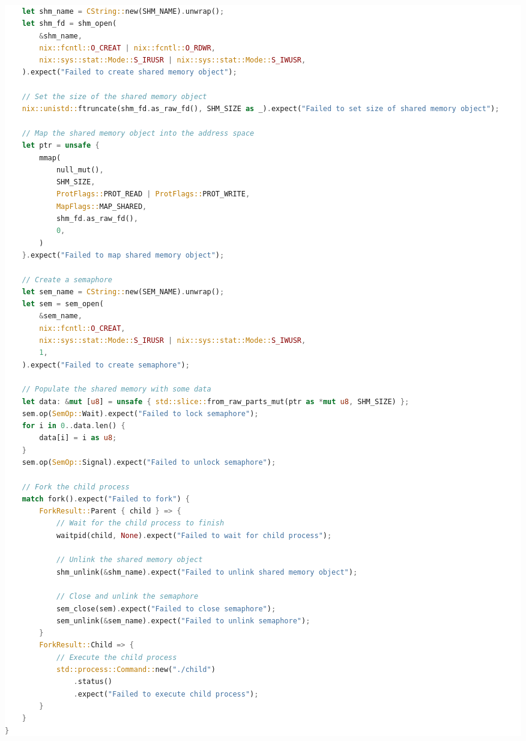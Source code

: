 ```rust
    let shm_name = CString::new(SHM_NAME).unwrap();
    let shm_fd = shm_open(
        &shm_name,
        nix::fcntl::O_CREAT | nix::fcntl::O_RDWR,
        nix::sys::stat::Mode::S_IRUSR | nix::sys::stat::Mode::S_IWUSR,
    ).expect("Failed to create shared memory object");

    // Set the size of the shared memory object
    nix::unistd::ftruncate(shm_fd.as_raw_fd(), SHM_SIZE as _).expect("Failed to set size of shared memory object");

    // Map the shared memory object into the address space
    let ptr = unsafe {
        mmap(
            null_mut(),
            SHM_SIZE,
            ProtFlags::PROT_READ | ProtFlags::PROT_WRITE,
            MapFlags::MAP_SHARED,
            shm_fd.as_raw_fd(),
            0,
        )
    }.expect("Failed to map shared memory object");

    // Create a semaphore
    let sem_name = CString::new(SEM_NAME).unwrap();
    let sem = sem_open(
        &sem_name,
        nix::fcntl::O_CREAT,
        nix::sys::stat::Mode::S_IRUSR | nix::sys::stat::Mode::S_IWUSR,
        1,
    ).expect("Failed to create semaphore");

    // Populate the shared memory with some data
    let data: &mut [u8] = unsafe { std::slice::from_raw_parts_mut(ptr as *mut u8, SHM_SIZE) };
    sem.op(SemOp::Wait).expect("Failed to lock semaphore");
    for i in 0..data.len() {
        data[i] = i as u8;
    }
    sem.op(SemOp::Signal).expect("Failed to unlock semaphore");

    // Fork the child process
    match fork().expect("Failed to fork") {
        ForkResult::Parent { child } => {
            // Wait for the child process to finish
            waitpid(child, None).expect("Failed to wait for child process");

            // Unlink the shared memory object
            shm_unlink(&shm_name).expect("Failed to unlink shared memory object");

            // Close and unlink the semaphore
            sem_close(sem).expect("Failed to close semaphore");
            sem_unlink(&sem_name).expect("Failed to unlink semaphore");
        }
        ForkResult::Child => {
            // Execute the child process
            std::process::Command::new("./child")
                .status()
                .expect("Failed to execute child process");
        }
    }
}
```
